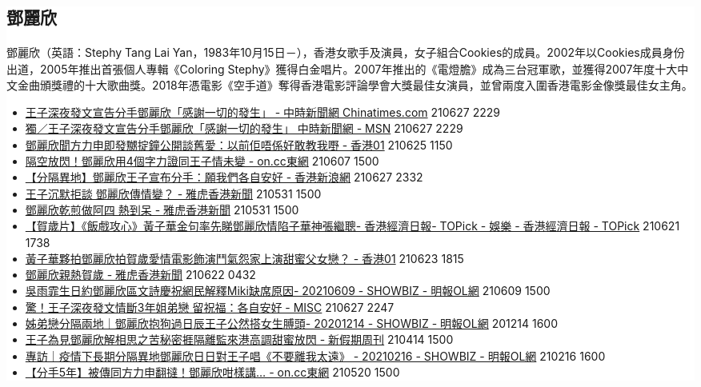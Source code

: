 ## 鄧麗欣

鄧麗欣（英語：Stephy Tang Lai Yan，1983年10月15日－），香港女歌手及演員，女子組合Cookies的成員。2002年以Cookies成員身份出道，2005年推出首張個人專輯《Coloring Stephy》獲得白金唱片。2007年推出的《電燈膽》成為三台冠軍歌，並獲得2007年度十大中文金曲頒獎禮的十大歌曲獎。2018年憑電影《空手道》奪得香港電影評論學會大獎最佳女演員，並曾兩度入圍香港電影金像獎最佳女主角。
- [王子深夜發文宣告分手鄧麗欣「感謝一切的發生」 - 中時新聞網 Chinatimes.com](https://www.chinatimes.com/realtimenews/20210627003723-260404 "王子深夜發文宣告分手鄧麗欣「感謝一切的發生」 - 中時新聞網 Chinatimes.com") 210627 2229
- [獨／王子深夜發文宣告分手鄧麗欣「感謝一切的發生」 中時新聞網 - MSN](https://www.msn.com/zh-tw/entertainment/news/%E7%8D%A8-%E7%8E%8B%E5%AD%90%E6%B7%B1%E5%A4%9C%E7%99%BC%E6%96%87%E5%AE%A3%E5%91%8A%E5%88%86%E6%89%8B%E9%84%A7%E9%BA%97%E6%AC%A3-%E6%84%9F%E8%AC%9D%E4%B8%80%E5%88%87%E7%9A%84%E7%99%BC%E7%94%9F/ar-AALv0DR "獨／王子深夜發文宣告分手鄧麗欣「感謝一切的發生」 中時新聞網 - MSN") 210627 2229
- [鄧麗欣聞方力申即發嬲掟鐘公開談舊愛：以前佢唔係好敢教我嘢 - 香港01](https://www.hk01.com/%E5%8D%B3%E6%99%82%E5%A8%9B%E6%A8%82/641821/%E9%84%A7%E9%BA%97%E6%AC%A3%E8%81%9E%E6%96%B9%E5%8A%9B%E7%94%B3%E5%8D%B3%E7%99%BC%E5%AC%B2%E6%8E%9F%E9%90%98-%E5%85%AC%E9%96%8B%E8%AB%87%E8%88%8A%E6%84%9B-%E4%BB%A5%E5%89%8D%E4%BD%A2%E5%94%94%E4%BF%82%E5%A5%BD%E6%95%A2%E6%95%99%E6%88%91%E5%98%A2 "鄧麗欣聞方力申即發嬲掟鐘公開談舊愛：以前佢唔係好敢教我嘢 - 香港01") 210625 1150
- [隔空放閃！鄧麗欣用4個字力證同王子情未變 - on.cc東網](https://hk.on.cc/hk/bkn/cnt/entertainment/20210607/bkn-20210607084105549-0607_00862_001.html "隔空放閃！鄧麗欣用4個字力證同王子情未變 - on.cc東網") 210607 1500
- [【分隔異地】鄧麗欣王子宣布分手：願我們各自安好 - 香港新浪網](https://sina.com.hk/news/article/20210627/3/29/53/%E5%88%86%E9%9A%94%E7%95%B0%E5%9C%B0-%E9%84%A7%E9%BA%97%E6%AC%A3%E7%8E%8B%E5%AD%90%E5%AE%A3%E5%B8%83%E5%88%86%E6%89%8B-%E9%A1%98%E6%88%91%E5%80%91%E5%90%84%E8%87%AA%E5%AE%89%E5%A5%BD-13235447.html "【分隔異地】鄧麗欣王子宣布分手：願我們各自安好 - 香港新浪網") 210627 2332
- [王子沉默拒談 鄧麗欣傳情變？ - 雅虎香港新聞](https://hk.news.yahoo.com/%E7%8E%8B%E5%AD%90%E6%B2%89%E9%BB%98%E6%8B%92%E8%AB%87-%E9%84%A7%E9%BA%97%E6%AC%A3%E5%82%B3%E6%83%85%E8%AE%8A-214500750.html "王子沉默拒談 鄧麗欣傳情變？ - 雅虎香港新聞") 210531 1500
- [鄧麗欣乾煎做阿四 熱到呆 - 雅虎香港新聞](https://hk.news.yahoo.com/%E9%84%A7%E9%BA%97%E6%AC%A3%E4%B9%BE%E7%85%8E%E5%81%9A%E9%98%BF%E5%9B%9B-%E7%86%B1%E5%88%B0%E5%91%86-214500393.html "鄧麗欣乾煎做阿四 熱到呆 - 雅虎香港新聞") 210531 1500
- [【賀歲片】《飯戲攻心》黃子華金句率先睇鄧麗欣情陷子華神張繼聰- 香港經濟日報- TOPick - 娛樂 - 香港經濟日報 - TOPick](https://topick.hket.com/article/2987268/%E3%80%90%E8%B3%80%E6%AD%B2%E7%89%87%E3%80%91%E3%80%8A%E9%A3%AF%E6%88%B2%E6%94%BB%E5%BF%83%E3%80%8B%E9%BB%83%E5%AD%90%E8%8F%AF%E9%87%91%E5%8F%A5%E7%8E%87%E5%85%88%E7%9D%87%E3%80%80%E9%84%A7%E9%BA%97%E6%AC%A3%E6%83%85%E9%99%B7%E5%AD%90%E8%8F%AF%E7%A5%9E%E5%BC%B5%E7%B9%BC%E8%81%B0%E3%80%80 "【賀歲片】《飯戲攻心》黃子華金句率先睇鄧麗欣情陷子華神張繼聰- 香港經濟日報- TOPick - 娛樂 - 香港經濟日報 - TOPick") 210621 1738
- [黃子華夥拍鄧麗欣拍賀歲愛情電影飾演鬥氣怨家上演甜蜜父女戀？ - 香港01](https://www.hk01.com/%E5%8D%B3%E6%99%82%E5%A8%9B%E6%A8%82/639170/%E9%BB%83%E5%AD%90%E8%8F%AF%E5%A4%A5%E6%8B%8D%E9%84%A7%E9%BA%97%E6%AC%A3%E6%8B%8D%E8%B3%80%E6%AD%B2%E6%84%9B%E6%83%85%E9%9B%BB%E5%BD%B1-%E9%A3%BE%E6%BC%94%E9%AC%A5%E6%B0%A3%E6%80%A8%E5%AE%B6%E4%B8%8A%E6%BC%94%E7%94%9C%E8%9C%9C%E7%88%B6%E5%A5%B3%E6%88%80 "黃子華夥拍鄧麗欣拍賀歲愛情電影飾演鬥氣怨家上演甜蜜父女戀？ - 香港01") 210623 1815
- [鄧麗欣親熱賀歲 - 雅虎香港新聞](https://hk.news.yahoo.com/%E9%84%A7%E9%BA%97%E6%AC%A3%E8%A6%AA%E7%86%B1%E8%B3%80%E6%AD%B2-214500212.html "鄧麗欣親熱賀歲 - 雅虎香港新聞") 210622 0432
- [吳雨霏生日約鄧麗欣區文詩慶祝網民解釋Miki缺席原因- 20210609 - SHOWBIZ - 明報OL網](https://ol.mingpao.com/ldy/showbiz/latest/20210609/1623214703285/%E5%90%B3%E9%9B%A8%E9%9C%8F%E7%94%9F%E6%97%A5%E7%B4%84%E9%84%A7%E9%BA%97%E6%AC%A3%E5%8D%80%E6%96%87%E8%A9%A9%E6%85%B6%E7%A5%9D-%E7%B6%B2%E6%B0%91%E8%A7%A3%E9%87%8Bmiki%E7%BC%BA%E5%B8%AD%E5%8E%9F%E5%9B%A0 "吳雨霏生日約鄧麗欣區文詩慶祝網民解釋Miki缺席原因- 20210609 - SHOWBIZ - 明報OL網") 210609 1500
- [驚！王子深夜發文情斷3年姐弟戀 留祝福：各自安好 - MISC](http://stars.udn.com/star/story/10091/5561903 "驚！王子深夜發文情斷3年姐弟戀 留祝福：各自安好 - MISC") 210627 2247
- [姊弟戀分隔兩地｜鄧麗欣抱狗過日辰王子公然搭女生膊頭- 20201214 - SHOWBIZ - 明報OL網](https://ol.mingpao.com/ldy/showbiz/latest/20201214/1607931633687/%E5%A7%8A%E5%BC%9F%E6%88%80%E5%88%86%E9%9A%94%E5%85%A9%E5%9C%B0-%E9%84%A7%E9%BA%97%E6%AC%A3%E6%8A%B1%E7%8B%97%E9%81%8E%E6%97%A5%E8%BE%B0-%E7%8E%8B%E5%AD%90%E5%85%AC%E7%84%B6%E6%90%AD%E5%A5%B3%E7%94%9F%E8%86%8A%E9%A0%AD "姊弟戀分隔兩地｜鄧麗欣抱狗過日辰王子公然搭女生膊頭- 20201214 - SHOWBIZ - 明報OL網") 201214 1600
- [王子為見鄧麗欣解相思之苦秘密捱隔離監來港高調甜蜜放閃 - 新假期周刊](https://www.weekendhk.com/entertainment/%E9%84%A7%E9%BA%97%E6%AC%A3-%E7%8E%8B%E5%AD%90-%E9%82%B1%E5%8B%9D%E7%BF%94-%E9%9A%94%E9%9B%A2-plt-1128658/ "王子為見鄧麗欣解相思之苦秘密捱隔離監來港高調甜蜜放閃 - 新假期周刊") 210414 1500
- [專訪｜疫情下長期分隔異地鄧麗欣日日對王子唱《不要離我太遠》 - 20210216 - SHOWBIZ - 明報OL網](https://ol.mingpao.com/ldy/showbiz/latest/20210216/1612521440843/%E5%B0%88%E8%A8%AA-%E7%96%AB%E6%83%85%E4%B8%8B%E9%95%B7%E6%9C%9F%E5%88%86%E9%9A%94%E7%95%B0%E5%9C%B0-%E9%84%A7%E9%BA%97%E6%AC%A3%E6%97%A5%E6%97%A5%E5%B0%8D%E7%8E%8B%E5%AD%90%E5%94%B1%E3%80%8A%E4%B8%8D%E8%A6%81%E9%9B%A2%E6%88%91%E5%A4%AA%E9%81%A0%E3%80%8B "專訪｜疫情下長期分隔異地鄧麗欣日日對王子唱《不要離我太遠》 - 20210216 - SHOWBIZ - 明報OL網") 210216 1600
- [【分手5年】被傳同方力申翻撻！鄧麗欣咁樣講… - on.cc東網](https://hk.on.cc/hk/bkn/cnt/entertainment/20210520/bkn-20210520160234537-0520_00862_001.html "【分手5年】被傳同方力申翻撻！鄧麗欣咁樣講… - on.cc東網") 210520 1500